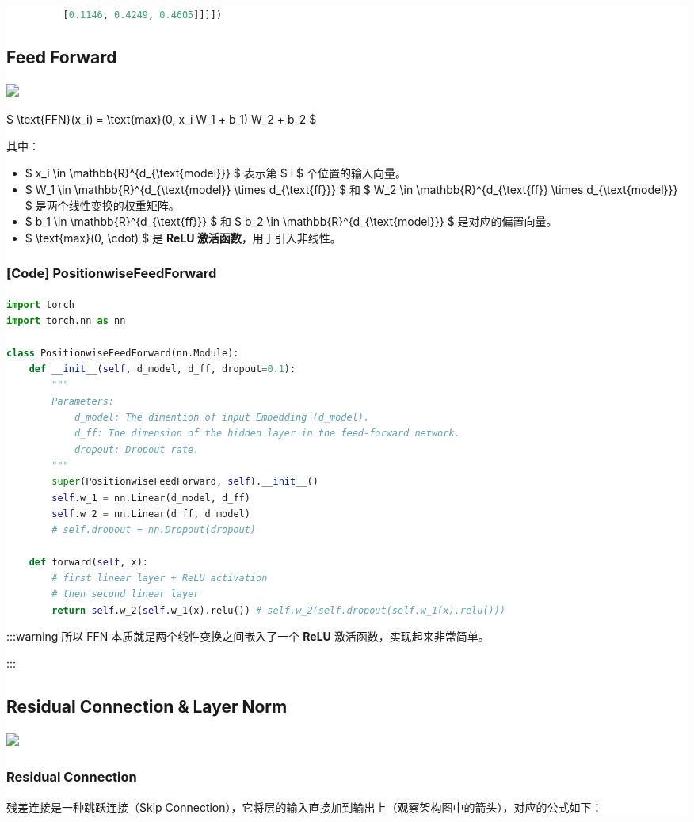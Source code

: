 ```python
          [0.1146, 0.4249, 0.4605]]]])
```

## Feed Forward
![](https://cdn.nlark.com/yuque/0/2025/png/20367310/1758204756502-ffa35c9a-2c28-449e-8eca-f6ca767cc8e8.png)

$ \text{FFN}(x_i) = \text{max}(0, x_i W_1 + b_1) W_2 + b_2 $

其中：

+ $ x_i \in \mathbb{R}^{d_{\text{model}}} $ 表示第 $ i $ 个位置的输入向量。 
+ $ W_1 \in \mathbb{R}^{d_{\text{model}} \times d_{\text{ff}}} $ 和 $ W_2 \in \mathbb{R}^{d_{\text{ff}} \times d_{\text{model}}} $ 是两个线性变换的权重矩阵。
+ $ b_1 \in \mathbb{R}^{d_{\text{ff}}} $ 和 $ b_2 \in \mathbb{R}^{d_{\text{model}}} $ 是对应的偏置向量。
+ $ \text{max}(0, \cdot) $ 是 **ReLU 激活函数**，用于引入非线性。

### [Code] PositionwiseFeedForward
```python
import torch
import torch.nn as nn

class PositionwiseFeedForward(nn.Module):
    def __init__(self, d_model, d_ff, dropout=0.1):
        """
        Parameters:
            d_model: The dimention of input Embedding (d_model).
            d_ff: The dimension of the hidden layer in the feed-forward network.
            dropout: Dropout rate.
        """
        super(PositionwiseFeedForward, self).__init__()
        self.w_1 = nn.Linear(d_model, d_ff)
        self.w_2 = nn.Linear(d_ff, d_model)
        # self.dropout = nn.Dropout(dropout)

    def forward(self, x):
        # first linear layer + ReLU activation
        # then second linear layer
        return self.w_2(self.w_1(x).relu()) # self.w_2(self.dropout(self.w_1(x).relu()))
```

:::warning
所以 FFN 本质就是两个线性变换之间嵌入了一个 **ReLU** 激活函数，实现起来非常简单。

:::

## Residual Connection & Layer Norm
![](https://cdn.nlark.com/yuque/0/2025/png/20367310/1758204774013-081e7abb-4c96-4d99-891a-3ae40e435e9b.png)

### Residual Connection
残差连接是一种跳跃连接（Skip Connection），它将层的输入直接加到输出上（观察架构图中的箭头），对应的公式如下：
